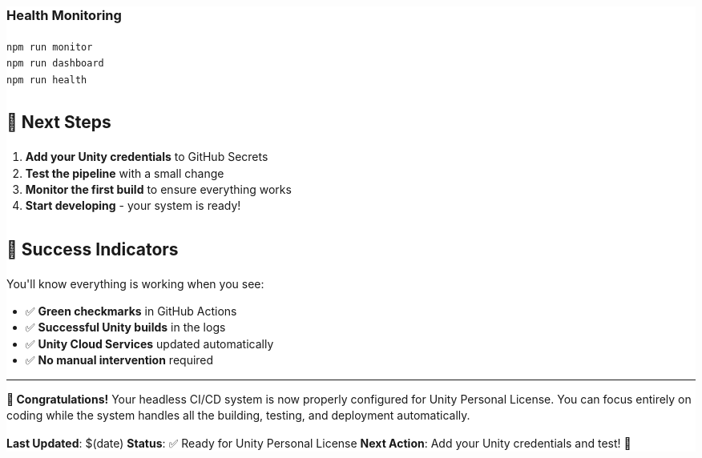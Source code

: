 ### **Health Monitoring**
```bash
npm run monitor
npm run dashboard
npm run health
```

## 🚀 **Next Steps**

1. **Add your Unity credentials** to GitHub Secrets
2. **Test the pipeline** with a small change
3. **Monitor the first build** to ensure everything works
4. **Start developing** - your system is ready!

## 🎯 **Success Indicators**

You'll know everything is working when you see:
- ✅ **Green checkmarks** in GitHub Actions
- ✅ **Successful Unity builds** in the logs
- ✅ **Unity Cloud Services** updated automatically
- ✅ **No manual intervention** required

---

**🎉 Congratulations!** Your headless CI/CD system is now properly configured for Unity Personal License. You can focus entirely on coding while the system handles all the building, testing, and deployment automatically.

**Last Updated**: $(date)
**Status**: ✅ Ready for Unity Personal License
**Next Action**: Add your Unity credentials and test! 🚀